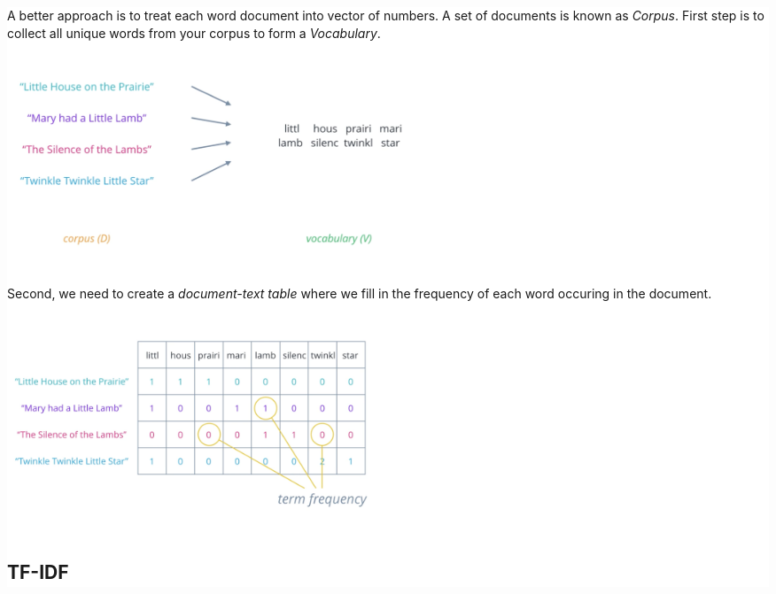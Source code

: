  
A better approach is to treat each word document into vector of numbers. A set of documents is known as *Corpus*. First step is to collect all unique words from your corpus to form a *Vocabulary*.<br><br>

 <img src="./images/4. Corpus & Vocab.png" height="200"></img><br><br>


Second, we need to create a *document-text table* where we fill in the frequency of each word occuring in the document. <br><br>

<img src="./images/3. matrix.png" height="200"></img><br><br>

## TF-IDF

